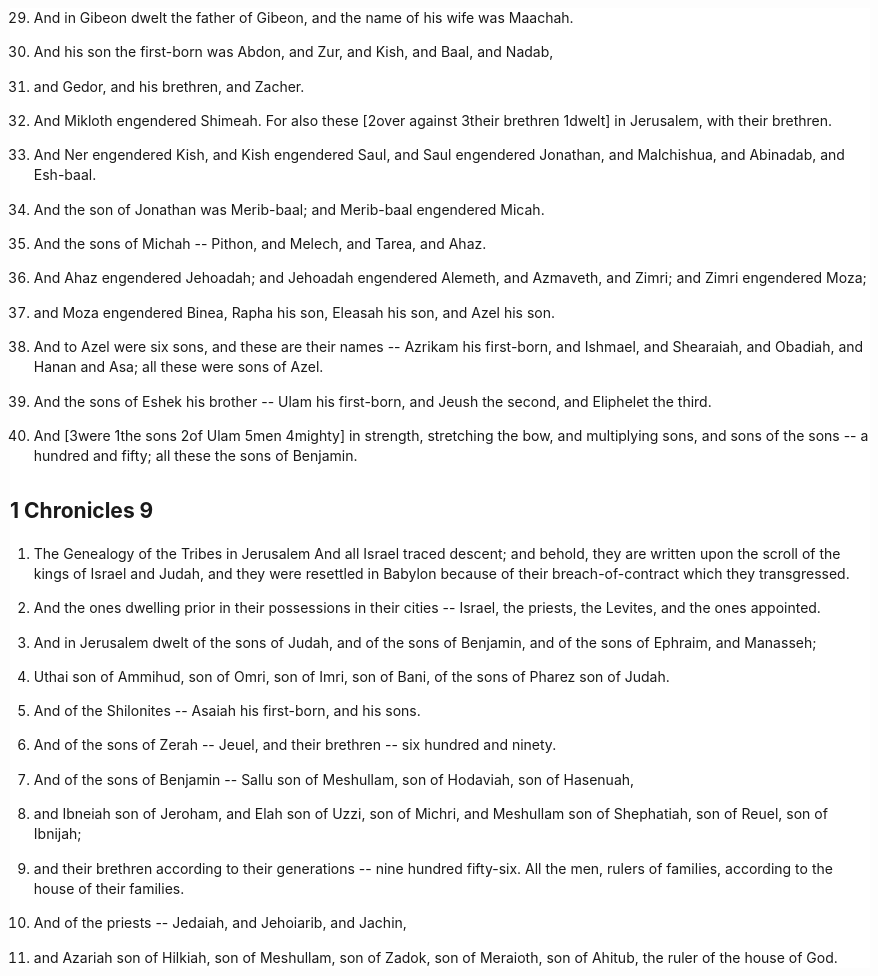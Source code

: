 29. And in Gibeon dwelt the father of Gibeon, and the name  of his wife was Maachah.

30. And  his son the first-born was Abdon, and Zur, and Kish, and Baal, and Nadab,

31. and Gedor, and  his brethren, and Zacher.

32. And Mikloth engendered  Shimeah. For also these [2over against  3their brethren 1dwelt] in Jerusalem, with  their brethren.

33. And Ner engendered  Kish, and Kish engendered  Saul, and Saul engendered  Jonathan, and  Malchishua, and  Abinadab, and  Esh-baal.

34. And the son of Jonathan was Merib-baal; and  Merib-baal engendered  Micah.

35. And the sons of Michah -- Pithon, and Melech, and Tarea, and Ahaz.

36. And Ahaz engendered  Jehoadah; and Jehoadah engendered  Alemeth, and  Azmaveth, and  Zimri; and Zimri engendered  Moza;

37. and Moza engendered  Binea, Rapha his son, Eleasah his son, and Azel his son.

38. And  to Azel were six sons, and these are  their names -- Azrikam his first-born, and Ishmael, and Shearaiah, and Obadiah, and Hanan and Asa; all these were sons of Azel.

39. And the sons of Eshek  his brother -- Ulam his first-born, and Jeush the second, and Eliphelet the third.

40. And [3were 1the sons 2of Ulam 5men 4mighty] in strength, stretching the bow, and multiplying sons, and sons of the sons -- a hundred and fifty; all these the sons of Benjamin.  

## 1 Chronicles 9

1.  The Genealogy of the Tribes in Jerusalem And all Israel traced descent; and behold, they are written upon the scroll of the kings of Israel and Judah, and they were resettled in Babylon because  of their breach-of-contract which they transgressed.

2. And the ones dwelling prior in  their possessions in  their cities -- Israel, the priests, the Levites, and the ones appointed.

3. And in Jerusalem dwelt of the sons of Judah, and of the sons of Benjamin, and of the sons of Ephraim, and Manasseh;

4. Uthai son of Ammihud, son of Omri, son of Imri, son of Bani, of the sons of Pharez son of Judah.

5. And of the Shilonites -- Asaiah  his first-born, and  his sons.

6. And of the sons of Zerah -- Jeuel, and  their brethren -- six hundred and ninety.

7. And of the sons of Benjamin -- Sallu son of Meshullam, son of Hodaviah, son of Hasenuah,

8. and Ibneiah son of Jeroham, and Elah son of Uzzi, son of Michri, and Meshullam son of Shephatiah, son of Reuel, son of Ibnijah;

9. and  their brethren according to their generations -- nine hundred fifty-six. All the men, rulers of families, according to the house of their families.

10. And of the priests -- Jedaiah, and Jehoiarib, and Jachin,

11. and Azariah son of Hilkiah, son of Meshullam, son of Zadok, son of Meraioth, son of Ahitub, the ruler of the house  of God.
